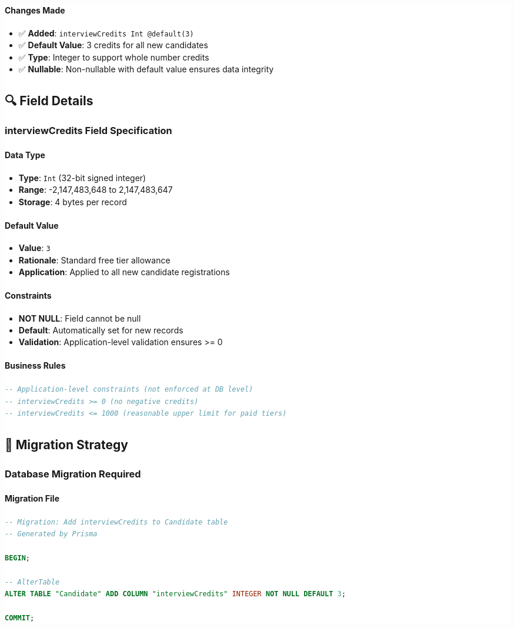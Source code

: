 ```prisma
```

#### Changes Made
- ✅ **Added**: `interviewCredits Int @default(3)`
- ✅ **Default Value**: 3 credits for all new candidates
- ✅ **Type**: Integer to support whole number credits
- ✅ **Nullable**: Non-nullable with default value ensures data integrity

## 🔍 Field Details

### interviewCredits Field Specification

#### Data Type
- **Type**: `Int` (32-bit signed integer)
- **Range**: -2,147,483,648 to 2,147,483,647
- **Storage**: 4 bytes per record

#### Default Value
- **Value**: `3`
- **Rationale**: Standard free tier allowance
- **Application**: Applied to all new candidate registrations

#### Constraints
- **NOT NULL**: Field cannot be null
- **Default**: Automatically set for new records
- **Validation**: Application-level validation ensures >= 0

#### Business Rules
```sql
-- Application-level constraints (not enforced at DB level)
-- interviewCredits >= 0 (no negative credits)
-- interviewCredits <= 1000 (reasonable upper limit for paid tiers)
```

## 🔄 Migration Strategy

### Database Migration Required

#### Migration File
```sql
-- Migration: Add interviewCredits to Candidate table
-- Generated by Prisma

BEGIN;

-- AlterTable
ALTER TABLE "Candidate" ADD COLUMN "interviewCredits" INTEGER NOT NULL DEFAULT 3;

COMMIT;
```
